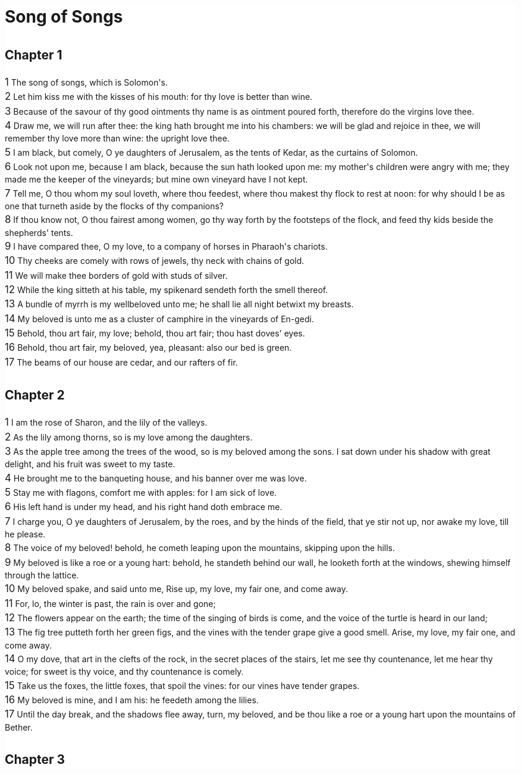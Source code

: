 # Song of Songs

## Chapter 1
<span style="font-size:larger;">1</span>  The song of songs, which is Solomon's. <br><span style="font-size:larger;">2</span>  Let him kiss me with the kisses of his mouth: for thy love is better than wine. <br><span style="font-size:larger;">3</span>  Because of the savour of thy good ointments thy name is as ointment poured forth, therefore do the virgins love thee. <br><span style="font-size:larger;">4</span>  Draw me, we will run after thee: the king hath brought me into his chambers: we will be glad and rejoice in thee, we will remember thy love more than wine: the upright love thee. <br><span style="font-size:larger;">5</span>  I am black, but comely, O ye daughters of Jerusalem, as the tents of Kedar, as the curtains of Solomon. <br><span style="font-size:larger;">6</span>  Look not upon me, because I am black, because the sun hath looked upon me: my mother's children were angry with me; they made me the keeper of the vineyards; but mine own vineyard have I not kept. <br><span style="font-size:larger;">7</span>  Tell me, O thou whom my soul loveth, where thou feedest, where thou makest thy flock to rest at noon: for why should I be as one that turneth aside by the flocks of thy companions? <br><span style="font-size:larger;">8</span>  If thou know not, O thou fairest among women, go thy way forth by the footsteps of the flock, and feed thy kids beside the shepherds' tents. <br><span style="font-size:larger;">9</span>  I have compared thee, O my love, to a company of horses in Pharaoh's chariots. <br><span style="font-size:larger;">10</span>  Thy cheeks are comely with rows of jewels, thy neck with chains of gold. <br><span style="font-size:larger;">11</span>  We will make thee borders of gold with studs of silver. <br><span style="font-size:larger;">12</span>  While the king sitteth at his table, my spikenard sendeth forth the smell thereof. <br><span style="font-size:larger;">13</span>  A bundle of myrrh is my wellbeloved unto me; he shall lie all night betwixt my breasts. <br><span style="font-size:larger;">14</span>  My beloved is unto me as a cluster of camphire in the vineyards of En-gedi. <br><span style="font-size:larger;">15</span>  Behold, thou art fair, my love; behold, thou art fair; thou hast doves' eyes. <br><span style="font-size:larger;">16</span>  Behold, thou art fair, my beloved, yea, pleasant: also our bed is green. <br><span style="font-size:larger;">17</span>  The beams of our house are cedar, and our rafters of fir. <br>
## Chapter 2
<span style="font-size:larger;">1</span>  I am the rose of Sharon, and the lily of the valleys. <br><span style="font-size:larger;">2</span>  As the lily among thorns, so is my love among the daughters.  <br><span style="font-size:larger;">3</span>  As the apple tree among the trees of the wood, so is my beloved among the sons. I sat down under his shadow with great delight, and his fruit was sweet to my taste. <br><span style="font-size:larger;">4</span>  He brought me to the banqueting house, and his banner over me was love.  <br><span style="font-size:larger;">5</span>  Stay me with flagons, comfort me with apples: for I am sick of love.  <br><span style="font-size:larger;">6</span>  His left hand is under my head, and his right hand doth embrace me. <br><span style="font-size:larger;">7</span>  I charge you, O ye daughters of Jerusalem, by the roes, and by the hinds of the field, that ye stir not up, nor awake my love, till he please. <br><span style="font-size:larger;">8</span>  The voice of my beloved! behold, he cometh leaping upon the mountains, skipping upon the hills. <br><span style="font-size:larger;">9</span>  My beloved is like a roe or a young hart: behold, he standeth behind our wall, he looketh forth at the windows, shewing himself through the lattice. <br><span style="font-size:larger;">10</span>  My beloved spake, and said unto me, Rise up, my love, my fair one, and come away. <br><span style="font-size:larger;">11</span>  For, lo, the winter is past, the rain is over and gone; <br><span style="font-size:larger;">12</span>  The flowers appear on the earth; the time of the singing of birds is come, and the voice of the turtle is heard in our land; <br><span style="font-size:larger;">13</span>  The fig tree putteth forth her green figs, and the vines with the tender grape give a good smell. Arise, my love, my fair one, and come away. <br><span style="font-size:larger;">14</span>  O my dove, that art in the clefts of the rock, in the secret places of the stairs, let me see thy countenance, let me hear thy voice; for sweet is thy voice, and thy countenance is comely. <br><span style="font-size:larger;">15</span>  Take us the foxes, the little foxes, that spoil the vines: for our vines have tender grapes. <br><span style="font-size:larger;">16</span>  My beloved is mine, and I am his: he feedeth among the lilies. <br><span style="font-size:larger;">17</span>  Until the day break, and the shadows flee away, turn, my beloved, and be thou like a roe or a young hart upon the mountains of Bether. <br>
## Chapter 3